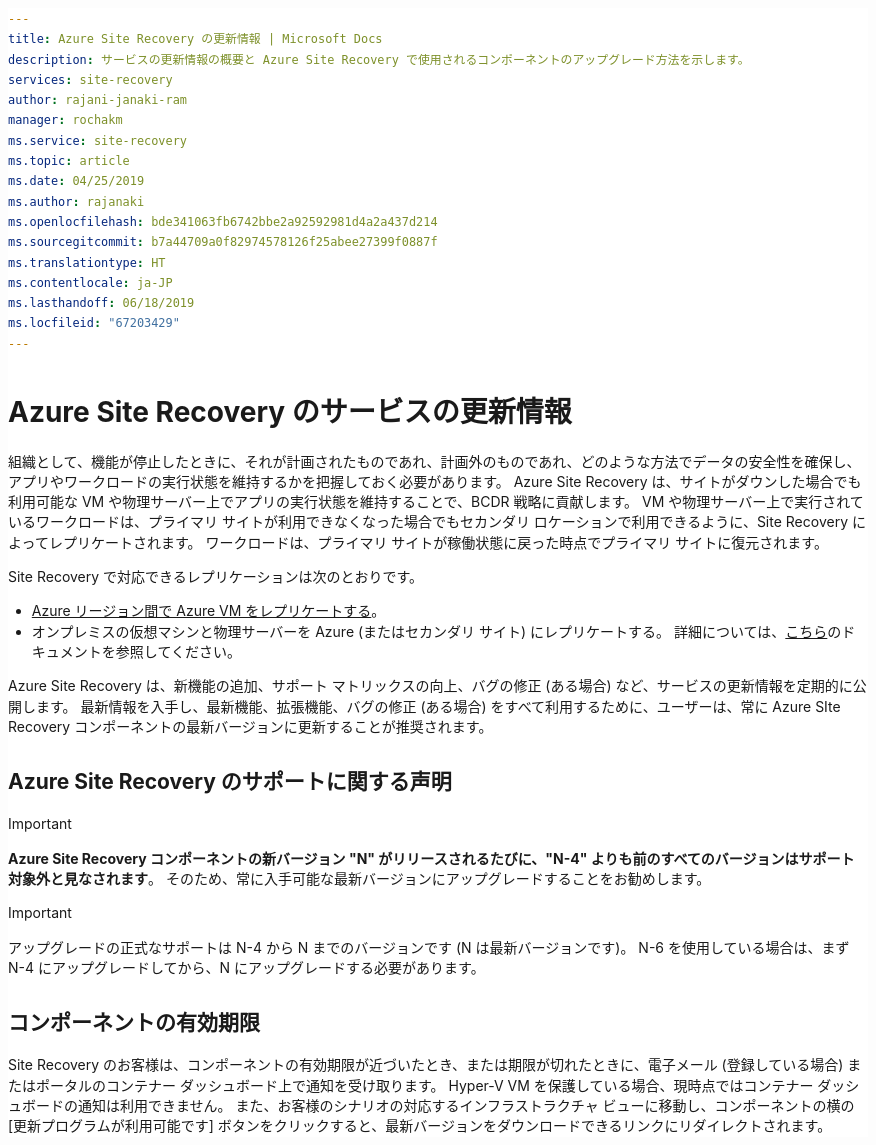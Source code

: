 ```yaml
---
title: Azure Site Recovery の更新情報 | Microsoft Docs
description: サービスの更新情報の概要と Azure Site Recovery で使用されるコンポーネントのアップグレード方法を示します。
services: site-recovery
author: rajani-janaki-ram
manager: rochakm
ms.service: site-recovery
ms.topic: article
ms.date: 04/25/2019
ms.author: rajanaki
ms.openlocfilehash: bde341063fb6742bbe2a92592981d4a2a437d214
ms.sourcegitcommit: b7a44709a0f82974578126f25abee27399f0887f
ms.translationtype: HT
ms.contentlocale: ja-JP
ms.lasthandoff: 06/18/2019
ms.locfileid: "67203429"
---
```

# <a name="service-updates-in-azure-site-recovery"></a>Azure Site Recovery のサービスの更新情報
組織として、機能が停止したときに、それが計画されたものであれ、計画外のものであれ、どのような方法でデータの安全性を確保し、アプリやワークロードの実行状態を維持するかを把握しておく必要があります。 Azure Site Recovery は、サイトがダウンした場合でも利用可能な VM や物理サーバー上でアプリの実行状態を維持することで、BCDR 戦略に貢献します。 VM や物理サーバー上で実行されているワークロードは、プライマリ サイトが利用できなくなった場合でもセカンダリ ロケーションで利用できるように、Site Recovery によってレプリケートされます。 ワークロードは、プライマリ サイトが稼働状態に戻った時点でプライマリ サイトに復元されます。

Site Recovery で対応できるレプリケーションは次のとおりです。

- [Azure リージョン間で Azure VM をレプリケートする](azure-to-azure-tutorial-dr-drill.md)。
- オンプレミスの仮想マシンと物理サーバーを Azure (またはセカンダリ サイト) にレプリケートする。
詳細については、[こちら](https://docs.microsoft.com/azure/site-recovery)のドキュメントを参照してください。

Azure Site Recovery は、新機能の追加、サポート マトリックスの向上、バグの修正 (ある場合) など、サービスの更新情報を定期的に公開します。 最新情報を入手し、最新機能、拡張機能、バグの修正 (ある場合) をすべて利用するために、ユーザーは、常に Azure SIte Recovery コンポーネントの最新バージョンに更新することが推奨されます。 
 
## <a name="support-statement-for-azure-site-recovery"></a>Azure Site Recovery のサポートに関する声明 

> [!IMPORTANT]
> **Azure Site Recovery コンポーネントの新バージョン "N" がリリースされるたびに、"N-4" よりも前のすべてのバージョンはサポート対象外と見なされます**。 そのため、常に入手可能な最新バージョンにアップグレードすることをお勧めします。

> [!IMPORTANT]
> アップグレードの正式なサポートは N-4 から N までのバージョンです (N は最新バージョンです)。 N-6 を使用している場合は、まず N-4 にアップグレードしてから、N にアップグレードする必要があります。

## <a name="expiry-of-components"></a>コンポーネントの有効期限
Site Recovery のお客様は、コンポーネントの有効期限が近づいたとき、または期限が切れたときに、電子メール (登録している場合) またはポータルのコンテナー ダッシュボード上で通知を受け取ります。 Hyper-V VM を保護している場合、現時点ではコンテナー ダッシュボードの通知は利用できません。 また、お客様のシナリオの対応するインフラストラクチャ ビューに移動し、コンポーネントの横の [更新プログラムが利用可能です] ボタンをクリックすると、最新バージョンをダウンロードできるリンクにリダイレクトされます。
